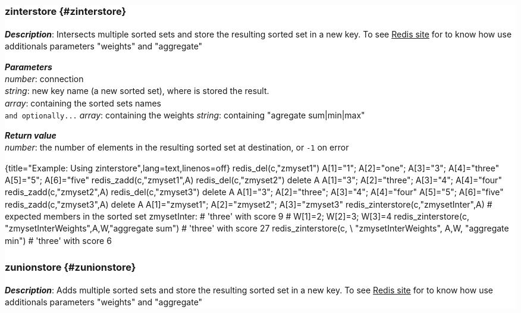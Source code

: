### zinterstore {#zinterstore}
_**Description**_: Intersects multiple sorted sets and store the resulting sorted set in a new key.
To see [Redis site](http://redis.io/commands/zinterstore) for to know how use additionals parameters "weights" and "aggregate"

_**Parameters**_    
*number*: connection  
*string*: new key name (a new sorted set), where is stored the result.  
*array*: containing the sorted sets names  
`and optionally...`
*array*: containing the weights 
*string*: containing "agregate sum|min|max"  
 
_**Return value**_   
*number*: the number of elements in the resulting sorted set at destination, or `-1` on error

{title="Example: Using zinterstore",lang=text,linenos=off}
    redis_del(c,"zmyset1")
    A[1]="1"; A[2]="one"; A[3]="3"; A[4]="three"
    A[5]="5"; A[6]="five"
    redis_zadd(c,"zmyset1",A)
    redis_del(c,"zmyset2")
    delete A
    A[1]="3"; A[2]="three"; A[3]="4"; A[4]="four"
    redis_zadd(c,"zmyset2",A)
    redis_del(c,"zmyset3")
    delete A
    A[1]="3"; A[2]="three"; A[3]="4"; A[4]="four"
    A[5]="5"; A[6]="five"
    redis_zadd(c,"zmyset3",A)
    delete A
    A[1]="zmyset1"; A[2]="zmyset2"; A[3]="zmyset3"
    redis_zinterstore(c,"zmysetInter",A)
    # expected members in the sorted set zmysetInter:
    # 'three' with score 9
    #
    W[1]=2; W[2]=3; W[3]=4
    redis_zinterstore(c, \
            "zmysetInterWeights",A,W,"aggregate sum")
    # 'three' with score 27
    redis_zinterstore(c, \ 
            "zmysetInterWeights", A,W, "aggregate min")
    # 'three' with score 6

### zunionstore {#zunionstore}
_**Description**_: Adds multiple sorted sets and store the resulting sorted set in a new key.
To see [Redis site](http://redis.io/commands/zunionstore) for to know how use additionals parameters "weights" and "aggregate"
